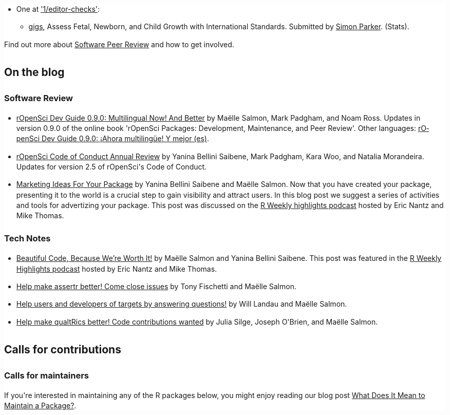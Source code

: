 * One at ['1/editor-checks'](https://github.com/ropensci/software-review/issues?q=is%3Aissue+is%3Aopen+sort%3Aupdated-desc+label%3A1/editor-checks):

     * [gigs](https://github.com/ropensci/software-review/issues/626), Assess Fetal, Newborn, and Child Growth with International Standards. Submitted by [Simon Parker](https://github.com/simpar1471).  (Stats).

Find out more about [Software Peer Review](/software-review) and how to get involved.

## On the blog





### Software Review

* [rOpenSci Dev Guide 0.9.0: Multilingual Now! And Better](/blog/2024/03/11/devguide-0.9.0) by Maëlle Salmon, Mark Padgham, and Noam Ross. Updates in version 0.9.0 of the online book 'rOpenSci Packages: Development, Maintenance, and Peer Review'. Other languages: <a href='/es/blog/2024/03/11/r_open_sci_dev_guide_0_9_0_ahora_multilingüe_y_mejor' lang='es'>rOpenSci Dev Guide 0.9.0: ¡Ahora multilingüe! Y mejor (es)</a>.

* [rOpenSci Code of Conduct Annual Review](/blog/2024/03/04/conduct2023) by Yanina Bellini Saibene, Mark Padgham, Kara Woo, and Natalia Morandeira. Updates for version 2.5 of rOpenSci's Code of Conduct.

* [Marketing Ideas For Your Package](/blog/2024/03/07/package-marketing) by Yanina Bellini Saibene and Maëlle Salmon. Now that you have created your package, presenting it to the world is a crucial step to gain visibility and attract users. In this blog post we suggest a series of activities and tools for advertizing your package. This post was discussed on the [R Weekly highlights podcast](https://rweekly.fireside.fm/156) hosted by Eric Nantz and Mike Thomas.



### Tech Notes

* [Beautiful Code, Because We’re Worth It!](/blog/2024/02/22/beautiful-code) by Maëlle Salmon and Yanina Bellini Saibene. This post was featured in the [R Weekly Highlights podcast](https://rweekly.fireside.fm/154?t=1338) hosted by Eric Nantz and Mike Thomas.

* [Help make assertr better! Come close issues](/blog/2024/02/27/assertr-call-help) by Tony Fischetti and Maëlle Salmon.

* [Help users and developers of targets by answering questions!](/blog/2024/02/29/targets-call-help) by Will Landau and Maëlle Salmon.

* [Help make qualtRics better! Code contributions wanted](/blog/2024/03/01/qualtrics-call-help) by Julia Silge, Joseph O'Brien, and Maëlle Salmon.

## Calls for contributions

### Calls for maintainers

If you're interested in maintaining any of the R packages below, you might enjoy reading our blog post [What Does It Mean to Maintain a Package?](/blog/2023/02/07/what-does-it-mean-to-maintain-a-package/).
